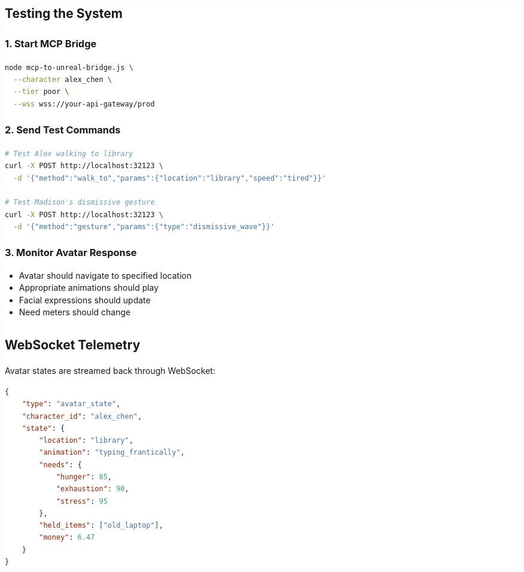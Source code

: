 ```cpp
```

## Testing the System

### 1. Start MCP Bridge
```bash
node mcp-to-unreal-bridge.js \
  --character alex_chen \
  --tier poor \
  --wss wss://your-api-gateway/prod
```

### 2. Send Test Commands
```bash
# Test Alex walking to library
curl -X POST http://localhost:32123 \
  -d '{"method":"walk_to","params":{"location":"library","speed":"tired"}}'

# Test Madison's dismissive gesture
curl -X POST http://localhost:32123 \
  -d '{"method":"gesture","params":{"type":"dismissive_wave"}}'
```

### 3. Monitor Avatar Response
- Avatar should navigate to specified location
- Appropriate animations should play
- Facial expressions should update
- Need meters should change

## WebSocket Telemetry

Avatar states are streamed back through WebSocket:

```json
{
    "type": "avatar_state",
    "character_id": "alex_chen",
    "state": {
        "location": "library",
        "animation": "typing_frantically",
        "needs": {
            "hunger": 85,
            "exhaustion": 90,
            "stress": 95
        },
        "held_items": ["old_laptop"],
        "money": 6.47
    }
}
```
